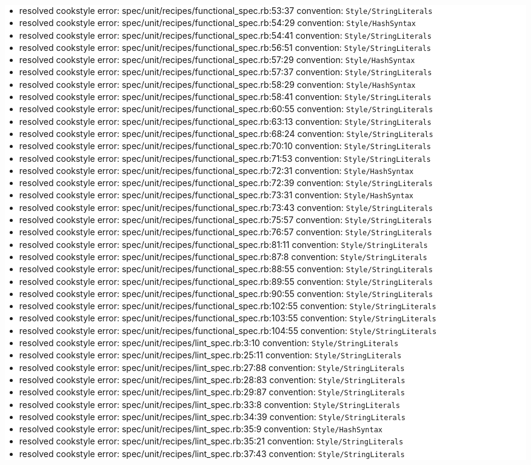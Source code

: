 - resolved cookstyle error: spec/unit/recipes/functional_spec.rb:53:37 convention: `Style/StringLiterals`
- resolved cookstyle error: spec/unit/recipes/functional_spec.rb:54:29 convention: `Style/HashSyntax`
- resolved cookstyle error: spec/unit/recipes/functional_spec.rb:54:41 convention: `Style/StringLiterals`
- resolved cookstyle error: spec/unit/recipes/functional_spec.rb:56:51 convention: `Style/StringLiterals`
- resolved cookstyle error: spec/unit/recipes/functional_spec.rb:57:29 convention: `Style/HashSyntax`
- resolved cookstyle error: spec/unit/recipes/functional_spec.rb:57:37 convention: `Style/StringLiterals`
- resolved cookstyle error: spec/unit/recipes/functional_spec.rb:58:29 convention: `Style/HashSyntax`
- resolved cookstyle error: spec/unit/recipes/functional_spec.rb:58:41 convention: `Style/StringLiterals`
- resolved cookstyle error: spec/unit/recipes/functional_spec.rb:60:55 convention: `Style/StringLiterals`
- resolved cookstyle error: spec/unit/recipes/functional_spec.rb:63:13 convention: `Style/StringLiterals`
- resolved cookstyle error: spec/unit/recipes/functional_spec.rb:68:24 convention: `Style/StringLiterals`
- resolved cookstyle error: spec/unit/recipes/functional_spec.rb:70:10 convention: `Style/StringLiterals`
- resolved cookstyle error: spec/unit/recipes/functional_spec.rb:71:53 convention: `Style/StringLiterals`
- resolved cookstyle error: spec/unit/recipes/functional_spec.rb:72:31 convention: `Style/HashSyntax`
- resolved cookstyle error: spec/unit/recipes/functional_spec.rb:72:39 convention: `Style/StringLiterals`
- resolved cookstyle error: spec/unit/recipes/functional_spec.rb:73:31 convention: `Style/HashSyntax`
- resolved cookstyle error: spec/unit/recipes/functional_spec.rb:73:43 convention: `Style/StringLiterals`
- resolved cookstyle error: spec/unit/recipes/functional_spec.rb:75:57 convention: `Style/StringLiterals`
- resolved cookstyle error: spec/unit/recipes/functional_spec.rb:76:57 convention: `Style/StringLiterals`
- resolved cookstyle error: spec/unit/recipes/functional_spec.rb:81:11 convention: `Style/StringLiterals`
- resolved cookstyle error: spec/unit/recipes/functional_spec.rb:87:8 convention: `Style/StringLiterals`
- resolved cookstyle error: spec/unit/recipes/functional_spec.rb:88:55 convention: `Style/StringLiterals`
- resolved cookstyle error: spec/unit/recipes/functional_spec.rb:89:55 convention: `Style/StringLiterals`
- resolved cookstyle error: spec/unit/recipes/functional_spec.rb:90:55 convention: `Style/StringLiterals`
- resolved cookstyle error: spec/unit/recipes/functional_spec.rb:102:55 convention: `Style/StringLiterals`
- resolved cookstyle error: spec/unit/recipes/functional_spec.rb:103:55 convention: `Style/StringLiterals`
- resolved cookstyle error: spec/unit/recipes/functional_spec.rb:104:55 convention: `Style/StringLiterals`
- resolved cookstyle error: spec/unit/recipes/lint_spec.rb:3:10 convention: `Style/StringLiterals`
- resolved cookstyle error: spec/unit/recipes/lint_spec.rb:25:11 convention: `Style/StringLiterals`
- resolved cookstyle error: spec/unit/recipes/lint_spec.rb:27:88 convention: `Style/StringLiterals`
- resolved cookstyle error: spec/unit/recipes/lint_spec.rb:28:83 convention: `Style/StringLiterals`
- resolved cookstyle error: spec/unit/recipes/lint_spec.rb:29:87 convention: `Style/StringLiterals`
- resolved cookstyle error: spec/unit/recipes/lint_spec.rb:33:8 convention: `Style/StringLiterals`
- resolved cookstyle error: spec/unit/recipes/lint_spec.rb:34:39 convention: `Style/StringLiterals`
- resolved cookstyle error: spec/unit/recipes/lint_spec.rb:35:9 convention: `Style/HashSyntax`
- resolved cookstyle error: spec/unit/recipes/lint_spec.rb:35:21 convention: `Style/StringLiterals`
- resolved cookstyle error: spec/unit/recipes/lint_spec.rb:37:43 convention: `Style/StringLiterals`